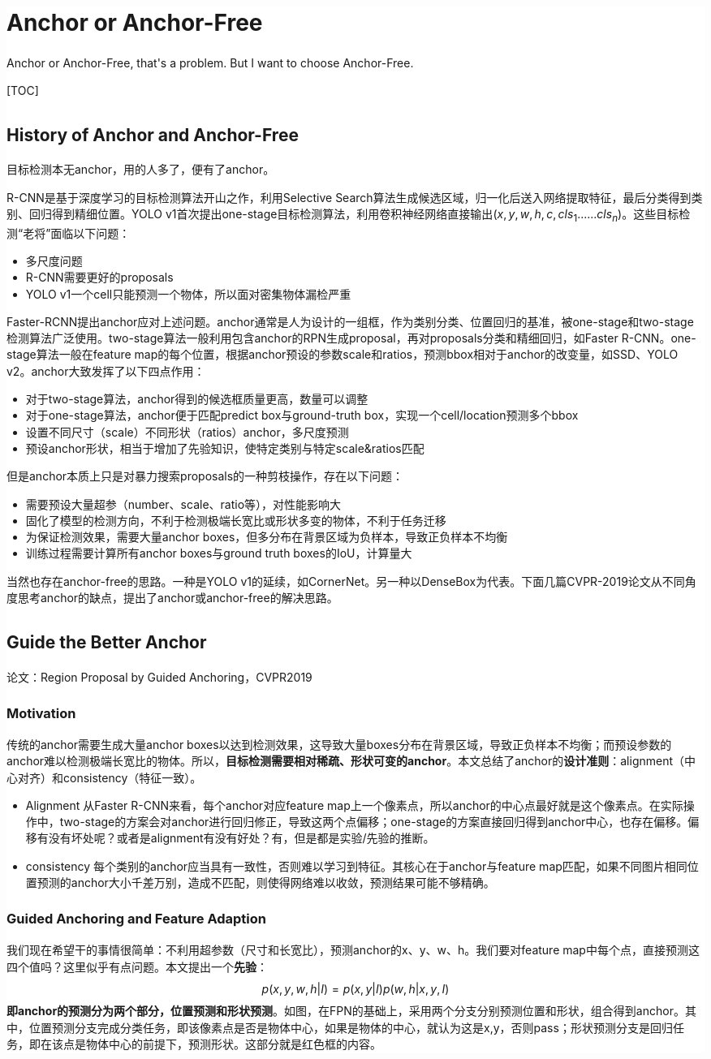 # Anchor or Anchor-Free
Anchor or Anchor-Free, that's a problem. But I want to choose Anchor-Free.

[TOC]

## History of Anchor and Anchor-Free
目标检测本无anchor，用的人多了，便有了anchor。

R-CNN是基于深度学习的目标检测算法开山之作，利用Selective Search算法生成候选区域，归一化后送入网络提取特征，最后分类得到类别、回归得到精细位置。YOLO v1首次提出one-stage目标检测算法，利用卷积神经网络直接输出$(x,y,w,h,c,cls_1......cls_n)$。这些目标检测“老将”面临以下问题：
- 多尺度问题
- R-CNN需要更好的proposals
- YOLO v1一个cell只能预测一个物体，所以面对密集物体漏检严重

Faster-RCNN提出anchor应对上述问题。anchor通常是人为设计的一组框，作为类别分类、位置回归的基准，被one-stage和two-stage检测算法广泛使用。two-stage算法一般利用包含anchor的RPN生成proposal，再对proposals分类和精细回归，如Faster R-CNN。one-stage算法一般在feature map的每个位置，根据anchor预设的参数scale和ratios，预测bbox相对于anchor的改变量，如SSD、YOLO v2。anchor大致发挥了以下四点作用：
- 对于two-stage算法，anchor得到的候选框质量更高，数量可以调整
- 对于one-stage算法，anchor便于匹配predict box与ground-truth box，实现一个cell/location预测多个bbox
- 设置不同尺寸（scale）不同形状（ratios）anchor，多尺度预测
- 预设anchor形状，相当于增加了先验知识，使特定类别与特定scale&ratios匹配

但是anchor本质上只是对暴力搜索proposals的一种剪枝操作，存在以下问题：
- 需要预设大量超参（number、scale、ratio等），对性能影响大
- 固化了模型的检测方向，不利于检测极端长宽比或形状多变的物体，不利于任务迁移
- 为保证检测效果，需要大量anchor boxes，但多分布在背景区域为负样本，导致正负样本不均衡
- 训练过程需要计算所有anchor boxes与ground truth boxes的IoU，计算量大

当然也存在anchor-free的思路。一种是YOLO v1的延续，如CornerNet。另一种以DenseBox为代表。下面几篇CVPR-2019论文从不同角度思考anchor的缺点，提出了anchor或anchor-free的解决思路。

## Guide the Better Anchor
论文：Region Proposal by Guided Anchoring，CVPR2019

### Motivation
传统的anchor需要生成大量anchor boxes以达到检测效果，这导致大量boxes分布在背景区域，导致正负样本不均衡；而预设参数的anchor难以检测极端长宽比的物体。所以，**目标检测需要相对稀疏、形状可变的anchor**。本文总结了anchor的**设计准则**：alignment（中心对齐）和consistency（特征一致）。
- Alignment
  从Faster R-CNN来看，每个anchor对应feature map上一个像素点，所以anchor的中心点最好就是这个像素点。在实际操作中，two-stage的方案会对anchor进行回归修正，导致这两个点偏移；one-stage的方案直接回归得到anchor中心，也存在偏移。偏移有没有坏处呢？或者是alignment有没有好处？有，但是都是实验/先验的推断。

- consistency
  每个类别的anchor应当具有一致性，否则难以学习到特征。其核心在于anchor与feature map匹配，如果不同图片相同位置预测的anchor大小千差万别，造成不匹配，则使得网络难以收敛，预测结果可能不够精确。

### Guided Anchoring and Feature Adaption
我们现在希望干的事情很简单：不利用超参数（尺寸和长宽比），预测anchor的x、y、w、h。我们要对feature map中每个点，直接预测这四个值吗？这里似乎有点问题。本文提出一个**先验**：
$$
p(x, y, w, h |I) = p(x,y | I) p(w,h | x, y, I) 
$$
**即anchor的预测分为两个部分，位置预测和形状预测**。如图，在FPN的基础上，采用两个分支分别预测位置和形状，组合得到anchor。其中，位置预测分支完成分类任务，即该像素点是否是物体中心，如果是物体的中心，就认为这是x,y，否则pass；形状预测分支是回归任务，即在该点是物体中心的前提下，预测形状。这部分就是红色框的内容。
